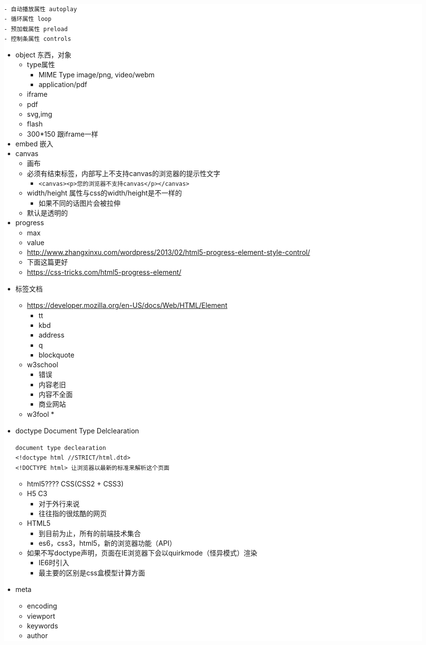     - 自动播放属性 autoplay
    - 循环属性 loop
    - 预加载属性 preload
    - 控制条属性 controls
* object 东西，对象
    * type属性
        * MIME Type image/png, video/webm
        * application/pdf
    * iframe
    * pdf
    * svg,img
    * flash
    * 300*150 跟iframe一样
* embed 嵌入
* canvas
    - 画布
    - 必须有结束标签，内部写上不支持canvas的浏览器的提示性文字
        + `<canvas><p>您的浏览器不支持canvas</p></canvas>`
    * width/height 属性与css的width/height是不一样的
        * 如果不同的话图片会被拉伸
    * 默认是透明的
* progress
    * max
    * value
    * http://www.zhangxinxu.com/wordpress/2013/02/html5-progress-element-style-control/
    * 下面这篇更好
    * https://css-tricks.com/html5-progress-element/

+ 标签文档
    * https://developer.mozilla.org/en-US/docs/Web/HTML/Element
        * tt
        * kbd
        * address
        * q
        * blockquote
    * w3school
        * 错误
        * 内容老旧
        * 内容不全面
        * 商业网站
    * w3fool
        *

+ doctype Document Type Delclearation
    ```
    document type declearation
    <!doctype html //STRICT/html.dtd>
    <!DOCTYPE html> 让浏览器以最新的标准来解析这个页面
    ```
    * html5????   CSS(CSS2 + CSS3)
    * H5   C3
        * 对于外行来说
        * 往往指的很炫酷的网页
    * HTML5
        * 到目前为止，所有的前端技术集合
        * es6，css3，html5，新的浏览器功能（API）
    * 如果不写doctype声明，页面在IE浏览器下会以quirkmode（怪异模式）渲染
        * IE6时引入
        * 最主要的区别是css盒模型计算方面
+ meta
    * encoding
    * viewport
    * keywords
    * author